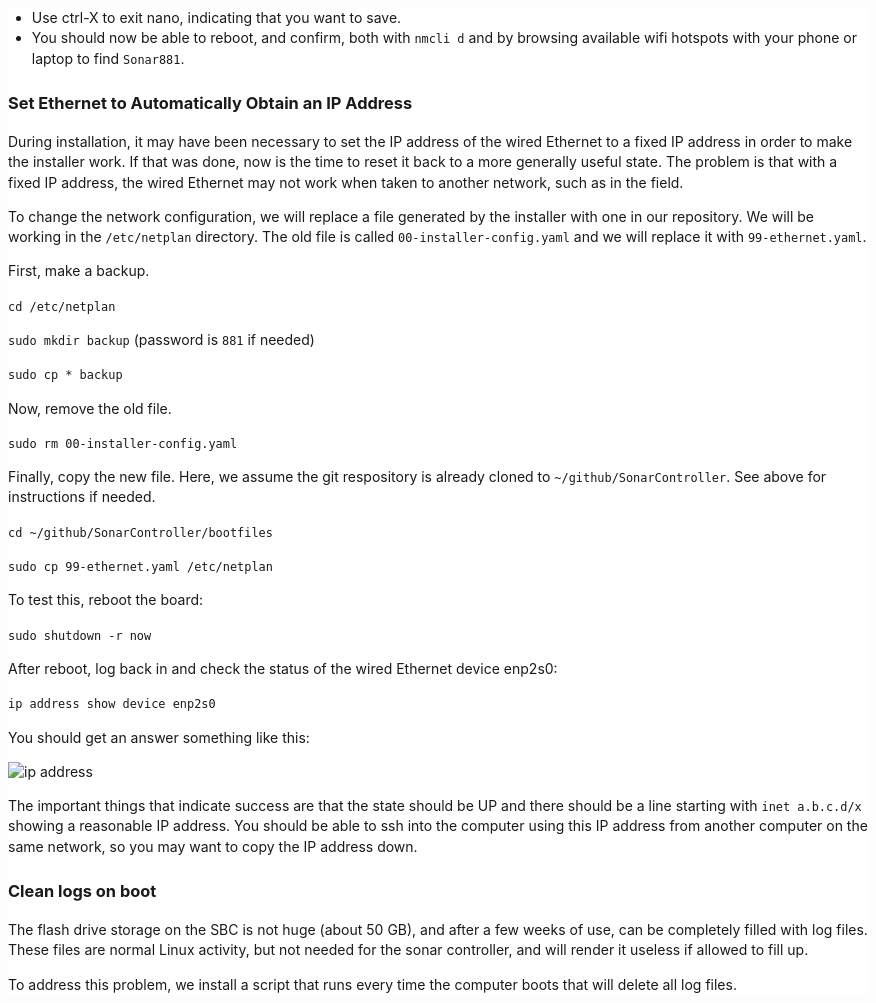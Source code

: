 - Use ctrl-X to exit nano, indicating that you want to save.  
- You should now be able to reboot, and confirm, both with `nmcli d` and by browsing available wifi hotspots with your phone or laptop to find `Sonar881`.

### Set Ethernet to Automatically Obtain an IP Address

During installation, it may have been necessary to set the IP address of the wired Ethernet to a fixed IP address in order to make the installer work.  If that was done, now is the time to reset it back to a more generally useful state.  The problem is that with a fixed IP address, the wired Ethernet may not work when taken to another network, such as in the field.

To change the network configuration, we will replace a file generated by the installer with one in our repository.  We will be working in the `/etc/netplan` directory.  The old file is called `00-installer-config.yaml` and we will replace it with `99-ethernet.yaml`.

First, make a backup.

`cd /etc/netplan`

`sudo mkdir backup` (password is `881` if needed)

`sudo cp * backup`

Now, remove the old file.

`sudo rm 00-installer-config.yaml`

Finally, copy the new file.  Here, we assume the git respository is already cloned to `~/github/SonarController`.  See above for instructions if needed.

`cd ~/github/SonarController/bootfiles`

`sudo cp 99-ethernet.yaml /etc/netplan`

To test this, reboot the board:

`sudo shutdown -r now`

After reboot, log back in and check the status of the wired Ethernet device enp2s0:

`ip address show device enp2s0`

You should get an answer something like this:

![ip address](ipaddress.png)

The important things that indicate success are that the state should be UP and there should be a line starting with `inet a.b.c.d/x` showing a reasonable IP address.  You should be able to ssh into the computer using this IP address from another computer on the same network, so you may want to copy the IP address down.

### Clean logs on boot
The flash drive storage on the SBC is not huge (about 50 GB), and after a few weeks of use, can be completely filled with log files.  These files are normal Linux activity, but not needed for the sonar controller, and will render it useless if allowed to fill up.

To address this problem, we install a script that runs every time the computer boots that will delete all log files.

